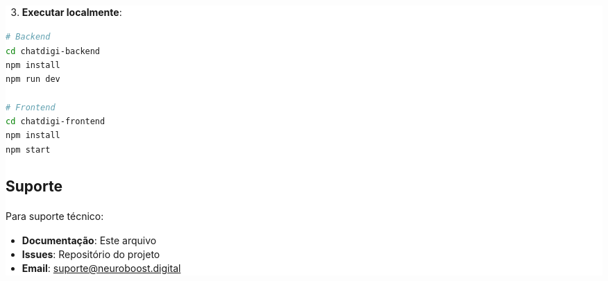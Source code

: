 3. **Executar localmente**:
```bash
# Backend
cd chatdigi-backend
npm install
npm run dev

# Frontend
cd chatdigi-frontend
npm install
npm start
```

## Suporte

Para suporte técnico:
- **Documentação**: Este arquivo
- **Issues**: Repositório do projeto
- **Email**: suporte@neuroboost.digital 